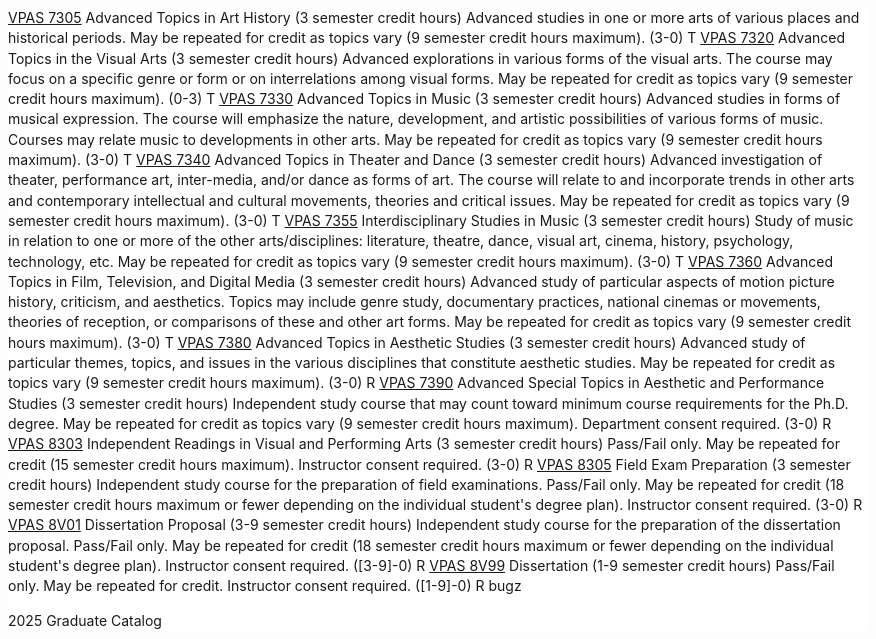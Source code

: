 [VPAS 7305](https://catalog.utdallas.edu/2025/graduate/courses/vpas7305) Advanced Topics in Art History (3 semester credit hours) Advanced studies in one or more arts of various places and historical periods. May be repeated for credit as topics vary (9 semester credit hours maximum). (3-0) T
[VPAS 7320](https://catalog.utdallas.edu/2025/graduate/courses/vpas7320) Advanced Topics in the Visual Arts (3 semester credit hours) Advanced explorations in various forms of the visual arts. The course may focus on a specific genre or form or on interrelations among visual forms. May be repeated for credit as topics vary (9 semester credit hours maximum). (0-3) T
[VPAS 7330](https://catalog.utdallas.edu/2025/graduate/courses/vpas7330) Advanced Topics in Music (3 semester credit hours) Advanced studies in forms of musical expression. The course will emphasize the nature, development, and artistic possibilities of various forms of music. Courses may relate music to developments in other arts. May be repeated for credit as topics vary (9 semester credit hours maximum). (3-0) T
[VPAS 7340](https://catalog.utdallas.edu/2025/graduate/courses/vpas7340) Advanced Topics in Theater and Dance (3 semester credit hours) Advanced investigation of theater, performance art, inter-media, and/or dance as forms of art. The course will relate to and incorporate trends in other arts and contemporary intellectual and cultural movements, theories and critical issues. May be repeated for credit as topics vary (9 semester credit hours maximum). (3-0) T
[VPAS 7355](https://catalog.utdallas.edu/2025/graduate/courses/vpas7355) Interdisciplinary Studies in Music (3 semester credit hours) Study of music in relation to one or more of the other arts/disciplines: literature, theatre, dance, visual art, cinema, history, psychology, technology, etc. May be repeated for credit as topics vary (9 semester credit hours maximum). (3-0) T
[VPAS 7360](https://catalog.utdallas.edu/2025/graduate/courses/vpas7360) Advanced Topics in Film, Television, and Digital Media (3 semester credit hours) Advanced study of particular aspects of motion picture history, criticism, and aesthetics. Topics may include genre study, documentary practices, national cinemas or movements, theories of reception, or comparisons of these and other art forms. May be repeated for credit as topics vary (9 semester credit hours maximum). (3-0) T
[VPAS 7380](https://catalog.utdallas.edu/2025/graduate/courses/vpas7380) Advanced Topics in Aesthetic Studies (3 semester credit hours) Advanced study of particular themes, topics, and issues in the various disciplines that constitute aesthetic studies. May be repeated for credit as topics vary (9 semester credit hours maximum). (3-0) R
[VPAS 7390](https://catalog.utdallas.edu/2025/graduate/courses/vpas7390) Advanced Special Topics in Aesthetic and Performance Studies (3 semester credit hours) Independent study course that may count toward minimum course requirements for the Ph.D. degree. May be repeated for credit as topics vary (9 semester credit hours maximum). Department consent required. (3-0) R
[VPAS 8303](https://catalog.utdallas.edu/2025/graduate/courses/vpas8303) Independent Readings in Visual and Performing Arts (3 semester credit hours) Pass/Fail only. May be repeated for credit (15 semester credit hours maximum). Instructor consent required. (3-0) R
[VPAS 8305](https://catalog.utdallas.edu/2025/graduate/courses/vpas8305) Field Exam Preparation (3 semester credit hours) Independent study course for the preparation of field examinations. Pass/Fail only. May be repeated for credit (18 semester credit hours maximum or fewer depending on the individual student's degree plan). Instructor consent required. (3-0) R
[VPAS 8V01](https://catalog.utdallas.edu/2025/graduate/courses/vpas8v01) Dissertation Proposal (3-9 semester credit hours) Independent study course for the preparation of the dissertation proposal. Pass/Fail only. May be repeated for credit (18 semester credit hours maximum or fewer depending on the individual student's degree plan). Instructor consent required. ([3-9]-0) R
[VPAS 8V99](https://catalog.utdallas.edu/2025/graduate/courses/vpas8v99) Dissertation (1-9 semester credit hours) Pass/Fail only. May be repeated for credit. Instructor consent required. ([1-9]-0) R
bugz 

2025 Graduate Catalog

